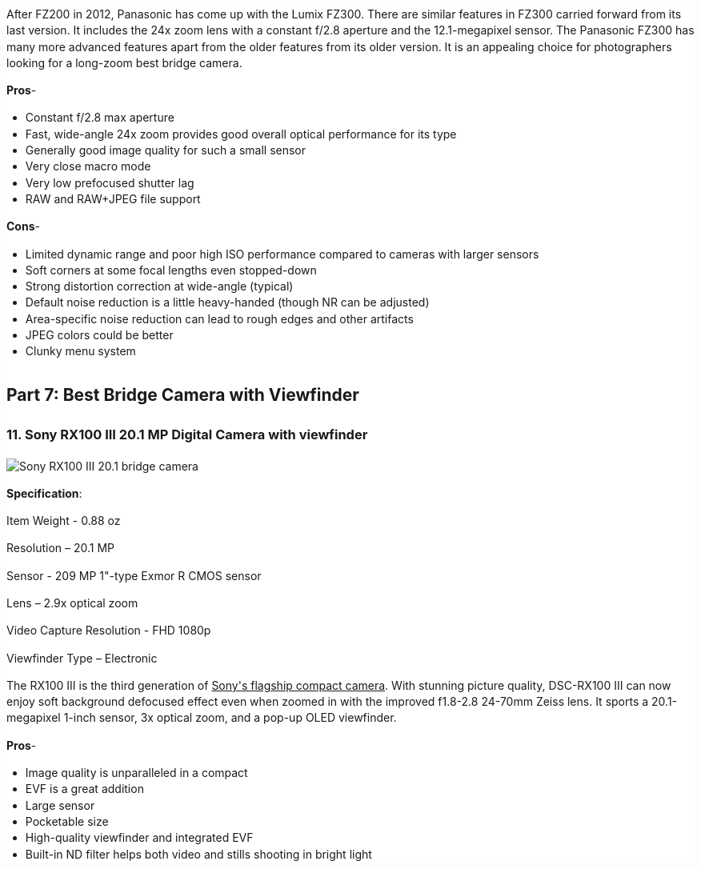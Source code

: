 After FZ200 in 2012, Panasonic has come up with the Lumix FZ300\. There are similar features in FZ300 carried forward from its last version. It includes the 24x zoom lens with a constant f/2.8 aperture and the 12.1-megapixel sensor. The Panasonic FZ300 has many more advanced features apart from the older features from its older version. It is an appealing choice for photographers looking for a long-zoom best bridge camera.

**Pros**\-

* Constant f/2.8 max aperture
* Fast, wide-angle 24x zoom provides good overall optical performance for its type
* Generally good image quality for such a small sensor
* Very close macro mode
* Very low prefocused shutter lag
* RAW and RAW+JPEG file support

**Cons**\-

* Limited dynamic range and poor high ISO performance compared to cameras with larger sensors
* Soft corners at some focal lengths even stopped-down
* Strong distortion correction at wide-angle (typical)
* Default noise reduction is a little heavy-handed (though NR can be adjusted)
* Area-specific noise reduction can lead to rough edges and other artifacts
* JPEG colors could be better
* Clunky menu system

## Part 7: Best Bridge Camera with Viewfinder

### 11. Sony RX100 III 20.1 MP Digital Camera with viewfinder

![Sony RX100 III 20.1 bridge camera](https://images.wondershare.com/filmora/filmorapro/sony-rx100-iii.jpg)

**Specification**:

Item Weight - 0.88 oz

Resolution – 20.1 MP

Sensor - 209 MP 1"-type Exmor R CMOS sensor

Lens – 2.9x optical zoom

Video Capture Resolution - FHD 1080p

Viewfinder Type – Electronic

The RX100 III is the third generation of [Sony's flagship compact camera](https://www.sony.com/electronics/cameras). With stunning picture quality, DSC-RX100 III can now enjoy soft background defocused effect even when zoomed in with the improved f1.8-2.8 24-70mm Zeiss lens. It sports a 20.1-megapixel 1-inch sensor, 3x optical zoom, and a pop-up OLED viewfinder.

**Pros**\-

* Image quality is unparalleled in a compact
* EVF is a great addition
* Large sensor
* Pocketable size
* High-quality viewfinder and integrated EVF
* Built-in ND filter helps both video and stills shooting in bright light
